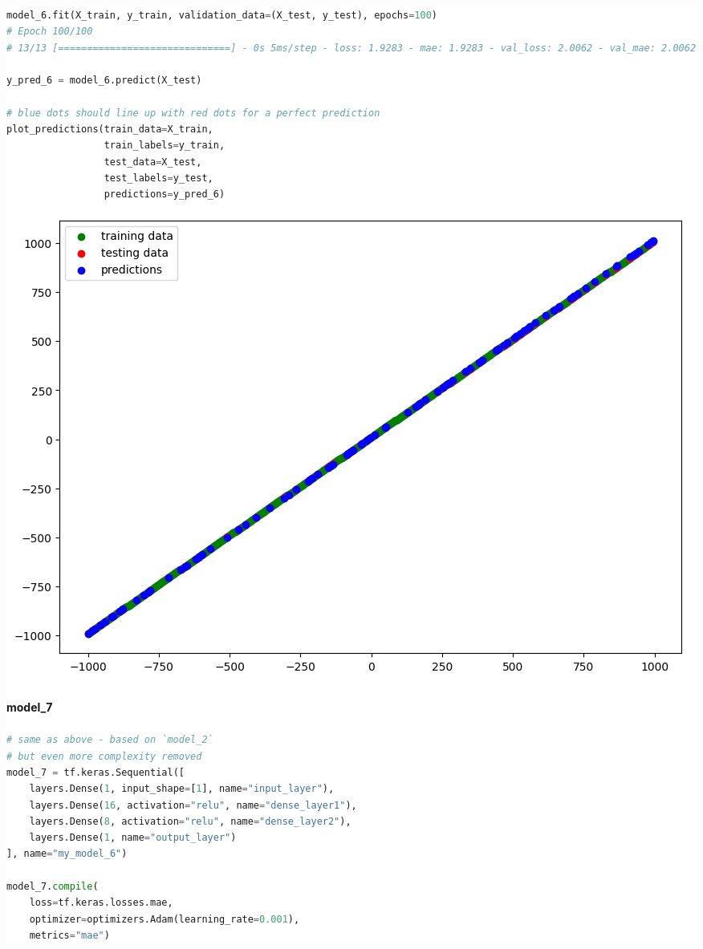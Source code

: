```python
model_6.fit(X_train, y_train, validation_data=(X_test, y_test), epochs=100)
# Epoch 100/100
# 13/13 [==============================] - 0s 5ms/step - loss: 1.9283 - mae: 1.9283 - val_loss: 2.0062 - val_mae: 2.0062

y_pred_6 = model_6.predict(X_test)

# blue dots should line up with red dots for a perfect prediction
plot_predictions(train_data=X_train,
                 train_labels=y_train,
                 test_data=X_test,
                 test_labels=y_test,
                 predictions=y_pred_6)
```

![Tensorflow Neural Network Regression](https://github.com/mpolinowski/tf-2023/blob/master/assets/01a_Tensorflow_Regressions_13.png)


#### model_7

```python
# same as above - based on `model_2`
# but even more complexity removed
model_7 = tf.keras.Sequential([
    layers.Dense(1, input_shape=[1], name="input_layer"),
    layers.Dense(16, activation="relu", name="dense_layer1"),
    layers.Dense(8, activation="relu", name="dense_layer2"),
    layers.Dense(1, name="output_layer")
], name="my_model_6")

model_7.compile(
    loss=tf.keras.losses.mae,
    optimizer=optimizers.Adam(learning_rate=0.001),
    metrics="mae")
```
